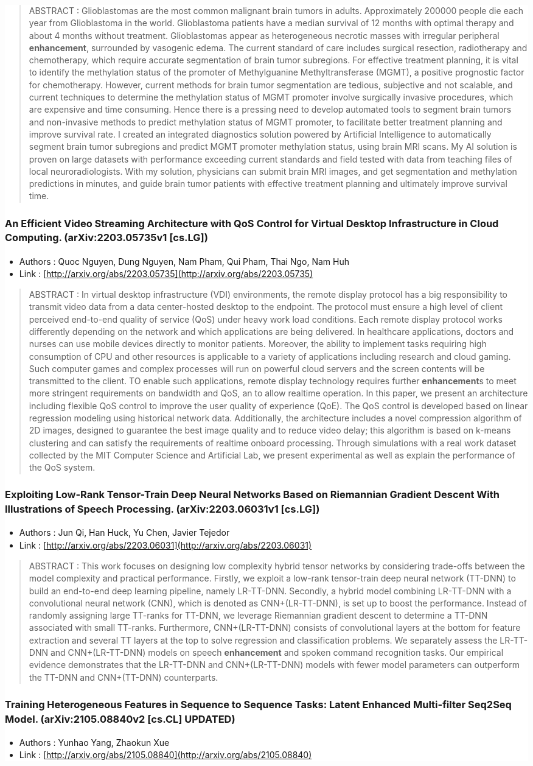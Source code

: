 > ABSTRACT  :  Glioblastomas are the most common malignant brain tumors in adults. Approximately 200000 people die each year from Glioblastoma in the world. Glioblastoma patients have a median survival of 12 months with optimal therapy and about 4 months without treatment. Glioblastomas appear as heterogeneous necrotic masses with irregular peripheral **enhancement**, surrounded by vasogenic edema. The current standard of care includes surgical resection, radiotherapy and chemotherapy, which require accurate segmentation of brain tumor subregions. For effective treatment planning, it is vital to identify the methylation status of the promoter of Methylguanine Methyltransferase (MGMT), a positive prognostic factor for chemotherapy. However, current methods for brain tumor segmentation are tedious, subjective and not scalable, and current techniques to determine the methylation status of MGMT promoter involve surgically invasive procedures, which are expensive and time consuming. Hence there is a pressing need to develop automated tools to segment brain tumors and non-invasive methods to predict methylation status of MGMT promoter, to facilitate better treatment planning and improve survival rate. I created an integrated diagnostics solution powered by Artificial Intelligence to automatically segment brain tumor subregions and predict MGMT promoter methylation status, using brain MRI scans. My AI solution is proven on large datasets with performance exceeding current standards and field tested with data from teaching files of local neuroradiologists. With my solution, physicians can submit brain MRI images, and get segmentation and methylation predictions in minutes, and guide brain tumor patients with effective treatment planning and ultimately improve survival time.  
### An Efficient Video Streaming Architecture with QoS Control for Virtual Desktop Infrastructure in Cloud Computing. (arXiv:2203.05735v1 [cs.LG])
- Authors : Quoc Nguyen, Dung Nguyen, Nam Pham, Qui Pham, Thai Ngo, Nam Huh
- Link : [http://arxiv.org/abs/2203.05735](http://arxiv.org/abs/2203.05735)
> ABSTRACT  :  In virtual desktop infrastructure (VDI) environments, the remote display protocol has a big responsibility to transmit video data from a data center-hosted desktop to the endpoint. The protocol must ensure a high level of client perceived end-to-end quality of service (QoS) under heavy work load conditions. Each remote display protocol works differently depending on the network and which applications are being delivered. In healthcare applications, doctors and nurses can use mobile devices directly to monitor patients. Moreover, the ability to implement tasks requiring high consumption of CPU and other resources is applicable to a variety of applications including research and cloud gaming. Such computer games and complex processes will run on powerful cloud servers and the screen contents will be transmitted to the client. TO enable such applications, remote display technology requires further **enhancement**s to meet more stringent requirements on bandwidth and QoS, an to allow realtime operation. In this paper, we present an architecture including flexible QoS control to improve the user quality of experience (QoE). The QoS control is developed based on linear regression modeling using historical network data. Additionally, the architecture includes a novel compression algorithm of 2D images, designed to guarantee the best image quality and to reduce video delay; this algorithm is based on k-means clustering and can satisfy the requirements of realtime onboard processing. Through simulations with a real work dataset collected by the MIT Computer Science and Artificial Lab, we present experimental as well as explain the performance of the QoS system.  
### Exploiting Low-Rank Tensor-Train Deep Neural Networks Based on Riemannian Gradient Descent With Illustrations of Speech Processing. (arXiv:2203.06031v1 [cs.LG])
- Authors : Jun Qi, Han Huck, Yu Chen, Javier Tejedor
- Link : [http://arxiv.org/abs/2203.06031](http://arxiv.org/abs/2203.06031)
> ABSTRACT  :  This work focuses on designing low complexity hybrid tensor networks by considering trade-offs between the model complexity and practical performance. Firstly, we exploit a low-rank tensor-train deep neural network (TT-DNN) to build an end-to-end deep learning pipeline, namely LR-TT-DNN. Secondly, a hybrid model combining LR-TT-DNN with a convolutional neural network (CNN), which is denoted as CNN+(LR-TT-DNN), is set up to boost the performance. Instead of randomly assigning large TT-ranks for TT-DNN, we leverage Riemannian gradient descent to determine a TT-DNN associated with small TT-ranks. Furthermore, CNN+(LR-TT-DNN) consists of convolutional layers at the bottom for feature extraction and several TT layers at the top to solve regression and classification problems. We separately assess the LR-TT-DNN and CNN+(LR-TT-DNN) models on speech **enhancement** and spoken command recognition tasks. Our empirical evidence demonstrates that the LR-TT-DNN and CNN+(LR-TT-DNN) models with fewer model parameters can outperform the TT-DNN and CNN+(TT-DNN) counterparts.  
### Training Heterogeneous Features in Sequence to Sequence Tasks: Latent Enhanced Multi-filter Seq2Seq Model. (arXiv:2105.08840v2 [cs.CL] UPDATED)
- Authors : Yunhao Yang, Zhaokun Xue
- Link : [http://arxiv.org/abs/2105.08840](http://arxiv.org/abs/2105.08840)